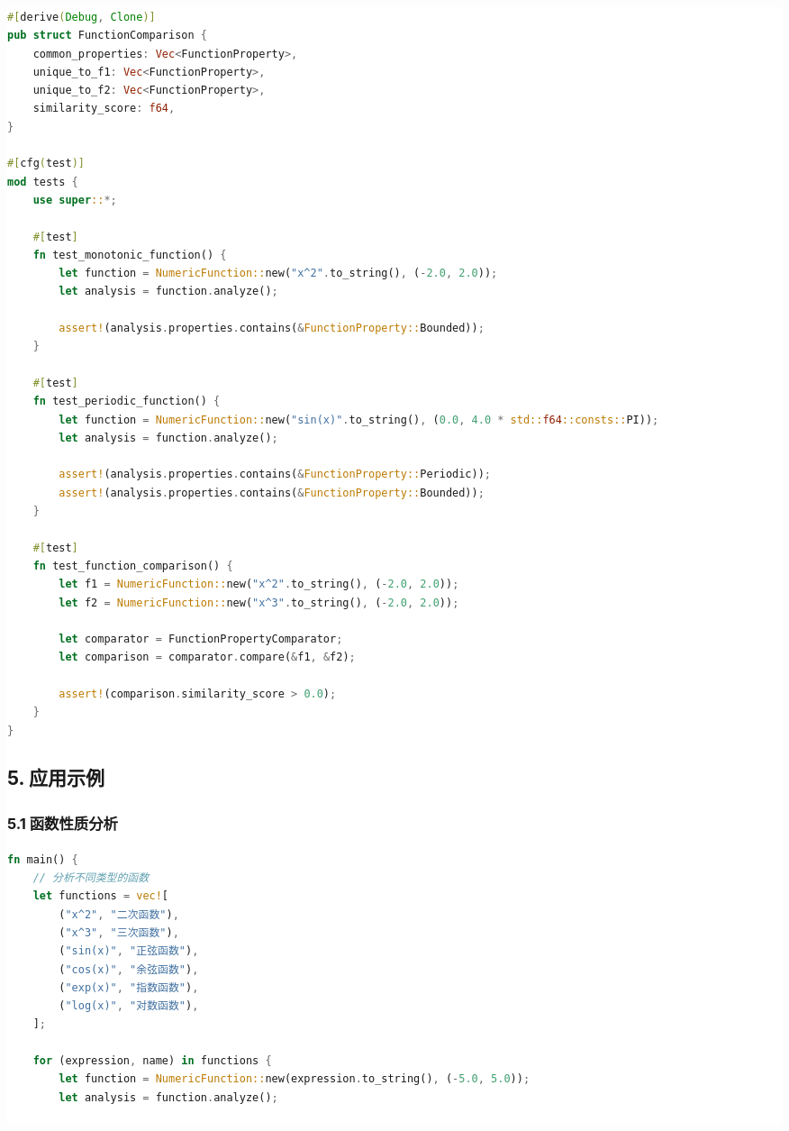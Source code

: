 ```rust
#[derive(Debug, Clone)]
pub struct FunctionComparison {
    common_properties: Vec<FunctionProperty>,
    unique_to_f1: Vec<FunctionProperty>,
    unique_to_f2: Vec<FunctionProperty>,
    similarity_score: f64,
}

#[cfg(test)]
mod tests {
    use super::*;

    #[test]
    fn test_monotonic_function() {
        let function = NumericFunction::new("x^2".to_string(), (-2.0, 2.0));
        let analysis = function.analyze();
        
        assert!(analysis.properties.contains(&FunctionProperty::Bounded));
    }

    #[test]
    fn test_periodic_function() {
        let function = NumericFunction::new("sin(x)".to_string(), (0.0, 4.0 * std::f64::consts::PI));
        let analysis = function.analyze();
        
        assert!(analysis.properties.contains(&FunctionProperty::Periodic));
        assert!(analysis.properties.contains(&FunctionProperty::Bounded));
    }

    #[test]
    fn test_function_comparison() {
        let f1 = NumericFunction::new("x^2".to_string(), (-2.0, 2.0));
        let f2 = NumericFunction::new("x^3".to_string(), (-2.0, 2.0));
        
        let comparator = FunctionPropertyComparator;
        let comparison = comparator.compare(&f1, &f2);
        
        assert!(comparison.similarity_score > 0.0);
    }
}
```

## 5. 应用示例

### 5.1 函数性质分析

```rust
fn main() {
    // 分析不同类型的函数
    let functions = vec![
        ("x^2", "二次函数"),
        ("x^3", "三次函数"),
        ("sin(x)", "正弦函数"),
        ("cos(x)", "余弦函数"),
        ("exp(x)", "指数函数"),
        ("log(x)", "对数函数"),
    ];
    
    for (expression, name) in functions {
        let function = NumericFunction::new(expression.to_string(), (-5.0, 5.0));
        let analysis = function.analyze();
        
```
